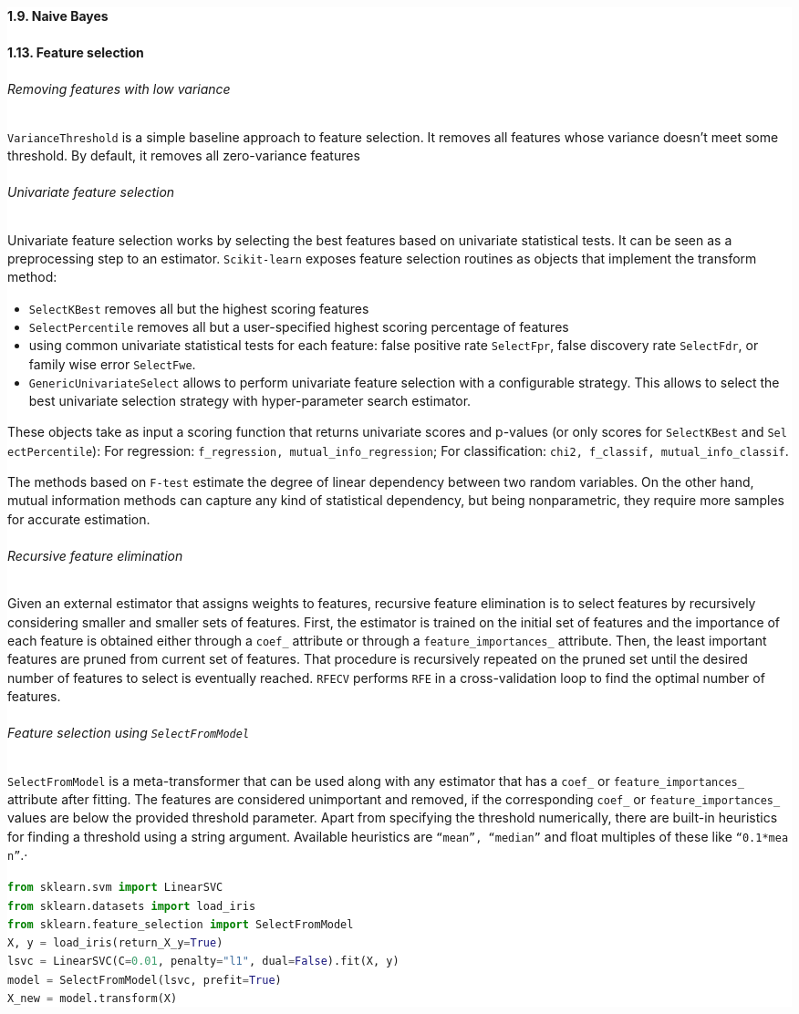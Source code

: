 #### 1.9. Naive Bayes



#### 1.13. Feature selection

###### Removing features with low variance

`VarianceThreshold` is a simple baseline approach to feature selection. It removes all features whose variance doesn’t meet some threshold. By default, it removes all zero-variance features

###### Univariate feature selection

Univariate feature selection works by selecting the best features based on univariate statistical tests. It can be seen as a preprocessing step to an estimator. `Scikit-learn` exposes feature selection routines as objects that implement the transform method:

- `SelectKBest` removes all but the  highest scoring features
- `SelectPercentile` removes all but a user-specified highest scoring percentage of features
- using common univariate statistical tests for each feature: false positive rate `SelectFpr`, false discovery rate `SelectFdr`, or family wise error `SelectFwe`.
- `GenericUnivariateSelect` allows to perform univariate feature selection with a configurable strategy. This allows to select the best univariate selection strategy with hyper-parameter search estimator.

These objects take as input a scoring function that returns univariate scores and p-values (or only scores for `SelectKBest` and `SelectPercentile`): For regression: `f_regression, mutual_info_regression`; For classification: `chi2, f_classif, mutual_info_classif`.

The methods based on `F-test` estimate the degree of linear dependency between two random variables. On the other hand, mutual information methods can capture any kind of statistical dependency, but being nonparametric, they require more samples for accurate estimation.

###### Recursive feature elimination

Given an external estimator that assigns weights to features, recursive feature elimination is to select features by recursively considering smaller and smaller sets of features. First, the estimator is trained on the initial set of features and the importance of each feature is obtained either through a `coef_` attribute or through a `feature_importances_` attribute. Then, the least important features are pruned from current set of features. That procedure is recursively repeated on the pruned set until the desired number of features to select is eventually reached. `RFECV` performs `RFE` in a cross-validation loop to find the optimal number of features.

###### Feature selection using `SelectFromModel`

`SelectFromModel` is a meta-transformer that can be used along with any estimator that has a `coef_` or `feature_importances_` attribute after fitting. The features are considered unimportant and removed, if the corresponding `coef_` or `feature_importances_` values are below the provided threshold parameter. Apart from specifying the threshold numerically, there are built-in heuristics for finding a threshold using a string argument. Available heuristics are `“mean”, “median”` and float multiples of these like `“0.1*mean”`.·

```python
from sklearn.svm import LinearSVC
from sklearn.datasets import load_iris
from sklearn.feature_selection import SelectFromModel
X, y = load_iris(return_X_y=True)
lsvc = LinearSVC(C=0.01, penalty="l1", dual=False).fit(X, y)
model = SelectFromModel(lsvc, prefit=True)
X_new = model.transform(X)
```
